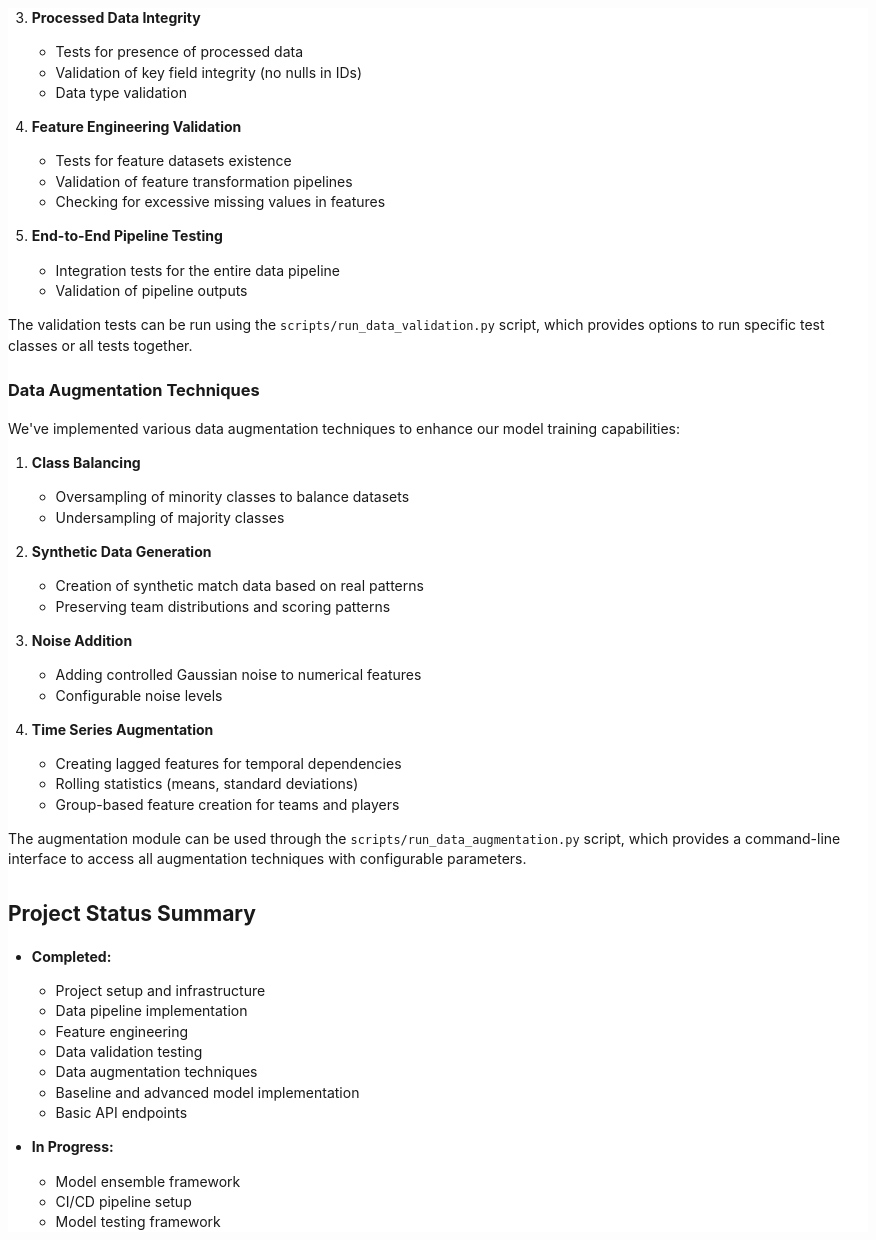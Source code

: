 3. **Processed Data Integrity**
   - Tests for presence of processed data
   - Validation of key field integrity (no nulls in IDs)
   - Data type validation

4. **Feature Engineering Validation**
   - Tests for feature datasets existence
   - Validation of feature transformation pipelines
   - Checking for excessive missing values in features

5. **End-to-End Pipeline Testing**
   - Integration tests for the entire data pipeline
   - Validation of pipeline outputs

The validation tests can be run using the `scripts/run_data_validation.py` script, which provides options to run specific test classes or all tests together.

### Data Augmentation Techniques
We've implemented various data augmentation techniques to enhance our model training capabilities:

1. **Class Balancing**
   - Oversampling of minority classes to balance datasets
   - Undersampling of majority classes

2. **Synthetic Data Generation**
   - Creation of synthetic match data based on real patterns
   - Preserving team distributions and scoring patterns

3. **Noise Addition**
   - Adding controlled Gaussian noise to numerical features
   - Configurable noise levels

4. **Time Series Augmentation**
   - Creating lagged features for temporal dependencies
   - Rolling statistics (means, standard deviations)
   - Group-based feature creation for teams and players

The augmentation module can be used through the `scripts/run_data_augmentation.py` script, which provides a command-line interface to access all augmentation techniques with configurable parameters.

## Project Status Summary

- **Completed:**
  - Project setup and infrastructure
  - Data pipeline implementation
  - Feature engineering
  - Data validation testing
  - Data augmentation techniques
  - Baseline and advanced model implementation
  - Basic API endpoints

- **In Progress:**
  - Model ensemble framework
  - CI/CD pipeline setup
  - Model testing framework
